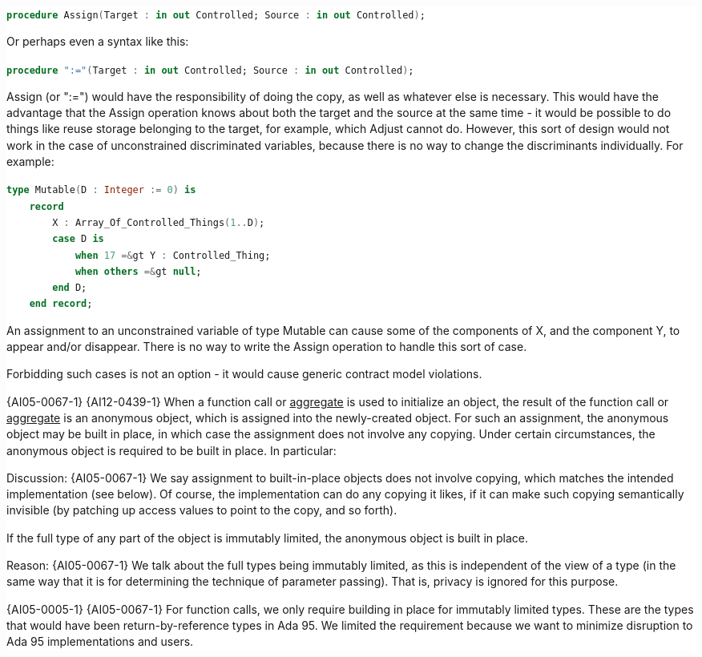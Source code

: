 ```ada
procedure Assign(Target : in out Controlled; Source : in out Controlled);

```

Or perhaps even a syntax like this: 

```ada
procedure ":="(Target : in out Controlled; Source : in out Controlled);

```

Assign (or ":=") would have the responsibility of doing the copy, as well as whatever else is necessary. This would have the advantage that the Assign operation knows about both the target and the source at the same time - it would be possible to do things like reuse storage belonging to the target, for example, which Adjust cannot do. However, this sort of design would not work in the case of unconstrained discriminated variables, because there is no way to change the discriminants individually. For example: 

```ada
type Mutable(D : Integer := 0) is
    record
        X : Array_Of_Controlled_Things(1..D);
        case D is
            when 17 =&gt Y : Controlled_Thing;
            when others =&gt null;
        end D;
    end record;

```

An assignment to an unconstrained variable of type Mutable can cause some of the components of X, and the component Y, to appear and/or disappear. There is no way to write the Assign operation to handle this sort of case.

Forbidding such cases is not an option - it would cause generic contract model violations. 

{AI05-0067-1} {AI12-0439-1} When a function call or [aggregate](./AA-4.3#S0106) is used to initialize an object, the result of the function call or [aggregate](./AA-4.3#S0106) is an anonymous object, which is assigned into the newly-created object. For such an assignment, the anonymous object may be built in place, in which case the assignment does not involve any copying. Under certain circumstances, the anonymous object is required to be built in place. In particular:

Discussion: {AI05-0067-1} We say assignment to built-in-place objects does not involve copying, which matches the intended implementation (see below). Of course, the implementation can do any copying it likes, if it can make such copying semantically invisible (by patching up access values to point to the copy, and so forth). 

If the full type of any part of the object is immutably limited, the anonymous object is built in place.

Reason: {AI05-0067-1} We talk about the full types being immutably limited, as this is independent of the view of a type (in the same way that it is for determining the technique of parameter passing). That is, privacy is ignored for this purpose.

{AI05-0005-1} {AI05-0067-1} For function calls, we only require building in place for immutably limited types. These are the types that would have been return-by-reference types in Ada 95. We limited the requirement because we want to minimize disruption to Ada 95 implementations and users. 
